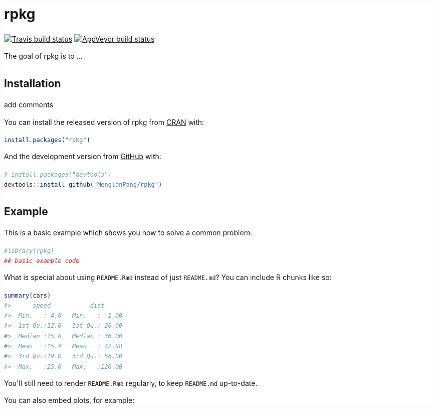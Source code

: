 

rpkg
====


[![Travis build status](https://travis-ci.org/MenglanPang/rpkg.svg?branch=master)](https://travis-ci.org/MenglanPang/rpkg) [![AppVeyor build status](https://ci.appveyor.com/api/projects/status/github/MenglanPang/rpkg?branch=master&svg=true)](https://ci.appveyor.com/project/MenglanPang/rpkg) 

The goal of rpkg is to ...

Installation
------------

add comments

You can install the released version of rpkg from [CRAN](https://CRAN.R-project.org) with:

``` r
install.packages("rpkg")
```

And the development version from [GitHub](https://github.com/) with:

``` r
# install.packages("devtools")
devtools::install_github("MenglanPang/rpkg")
```

Example
-------

This is a basic example which shows you how to solve a common problem:

``` r
#library(rpkg)
## basic example code
```

What is special about using `README.Rmd` instead of just `README.md`? You can include R chunks like so:

``` r
summary(cars)
#>      speed           dist       
#>  Min.   : 4.0   Min.   :  2.00  
#>  1st Qu.:12.0   1st Qu.: 26.00  
#>  Median :15.0   Median : 36.00  
#>  Mean   :15.4   Mean   : 42.98  
#>  3rd Qu.:19.0   3rd Qu.: 56.00  
#>  Max.   :25.0   Max.   :120.00
```

You'll still need to render `README.Rmd` regularly, to keep `README.md` up-to-date.

You can also embed plots, for example:
